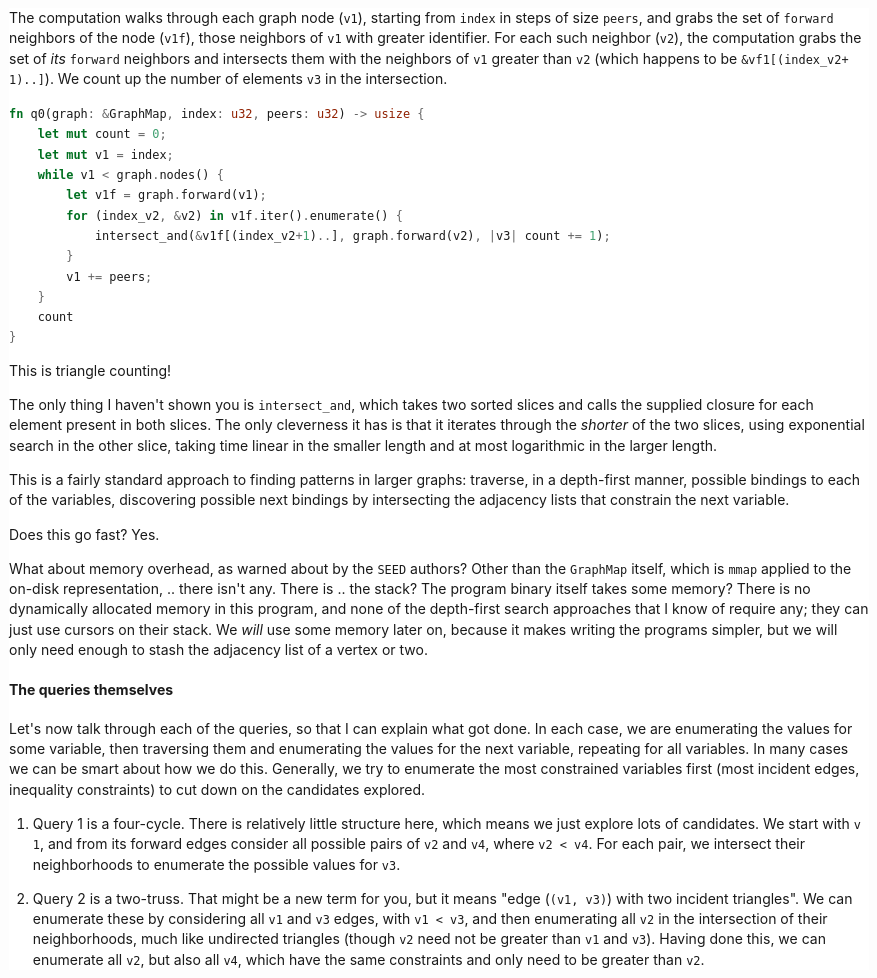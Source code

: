 The computation walks through each graph node (`v1`), starting from `index` in steps of size `peers`, and grabs the set of `forward` neighbors of the node (`v1f`), those neighbors of `v1` with greater identifier. For each such neighbor (`v2`), the computation grabs the set of *its* `forward` neighbors and intersects them with the neighbors of `v1` greater than `v2` (which happens to be `&vf1[(index_v2+1)..]`). We count up the number of elements `v3` in the intersection.

```rust
fn q0(graph: &GraphMap, index: u32, peers: u32) -> usize {
    let mut count = 0;
    let mut v1 = index;
    while v1 < graph.nodes() {
        let v1f = graph.forward(v1);
        for (index_v2, &v2) in v1f.iter().enumerate() {
            intersect_and(&v1f[(index_v2+1)..], graph.forward(v2), |v3| count += 1);
        }
        v1 += peers;
    }
    count
}
```

This is triangle counting!

The only thing I haven't shown you is `intersect_and`, which takes two sorted slices and calls the supplied closure for each element present in both slices. The only cleverness it has is that it iterates through the *shorter* of the two slices, using exponential search in the other slice, taking time linear in the smaller length and at most logarithmic in the larger length.

This is a fairly standard approach to finding patterns in larger graphs: traverse, in a depth-first manner, possible bindings to each of the variables, discovering possible next bindings by intersecting the adjacency lists that constrain the next variable.

Does this go fast? Yes. 

What about memory overhead, as warned about by the `SEED` authors? Other than the `GraphMap` itself, which is `mmap` applied to the on-disk representation, .. there isn't any. There is .. the stack? The program binary itself takes some memory? There is no dynamically allocated memory in this program, and none of the depth-first search approaches that I know of require any; they can just use cursors on their stack. We *will* use some memory later on, because it makes writing the programs simpler, but we will only need enough to stash the adjacency list of a vertex or two.

#### The queries themselves

Let's now talk through each of the queries, so that I can explain what got done. In each case, we are enumerating the values for some variable, then traversing them and enumerating the values for the next variable, repeating for all variables. In many cases we can be smart about how we do this. Generally, we try to enumerate the most constrained variables first (most incident edges, inequality constraints) to cut down on the candidates explored.

1.  Query 1 is a four-cycle. There is relatively little structure here, which means we just explore lots of candidates. We start with `v1`, and from its forward edges consider all possible pairs of `v2` and `v4`, where `v2 < v4`. For each pair, we intersect their neighborhoods to enumerate the possible values for `v3`.

2.  Query 2 is a two-truss. That might be a new term for you, but it means "edge (`(v1, v3)`) with two incident triangles". We can enumerate these by considering all `v1` and `v3` edges, with `v1 < v3`, and then enumerating all `v2` in the intersection of their neighborhoods, much like undirected triangles (though `v2` need not be greater than `v1` and `v3`). Having done this, we can enumerate all `v2`, but also all `v4`, which have the same constraints and only need to be greater than `v2`. 
